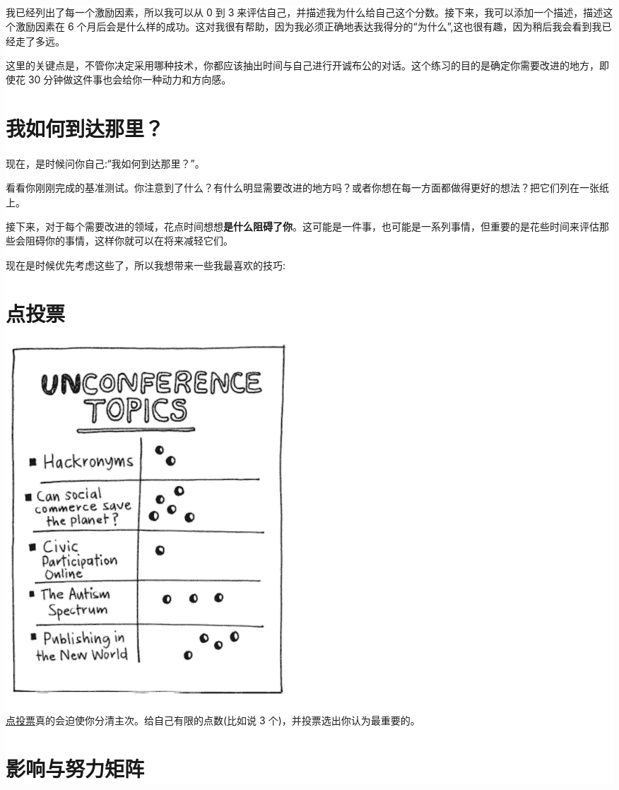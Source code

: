 我已经列出了每一个激励因素，所以我可以从 0 到 3 来评估自己，并描述我为什么给自己这个分数。接下来，我可以添加一个描述，描述这个激励因素在 6 个月后会是什么样的成功。这对我很有帮助，因为我必须正确地表达我得分的“为什么”,这也很有趣，因为稍后我会看到我已经走了多远。

这里的关键点是，不管你决定采用哪种技术，你都应该抽出时间与自己进行开诚布公的对话。这个练习的目的是确定你需要改进的地方，即使花 30 分钟做这件事也会给你一种动力和方向感。

# 我如何到达那里？

现在，是时候问你自己:“我如何到达那里？”。

看看你刚刚完成的基准测试。你注意到了什么？有什么明显需要改进的地方吗？或者你想在每一方面都做得更好的想法？把它们列在一张纸上。

接下来，对于每个需要改进的领域，花点时间想想**是什么阻碍了你**。这可能是一件事，也可能是一系列事情，但重要的是花些时间来评估那些会阻碍你的事情，这样你就可以在将来减轻它们。

现在是时候优先考虑这些了，所以我想带来一些我最喜欢的技巧:

# 点投票

![](img/597f76669fc29755aee4f84dabcdd4db.png)

[点投票](https://gamestorming.com/dot-voting/)真的会迫使你分清主次。给自己有限的点数(比如说 3 个)，并投票选出你认为最重要的。

# 影响与努力矩阵
